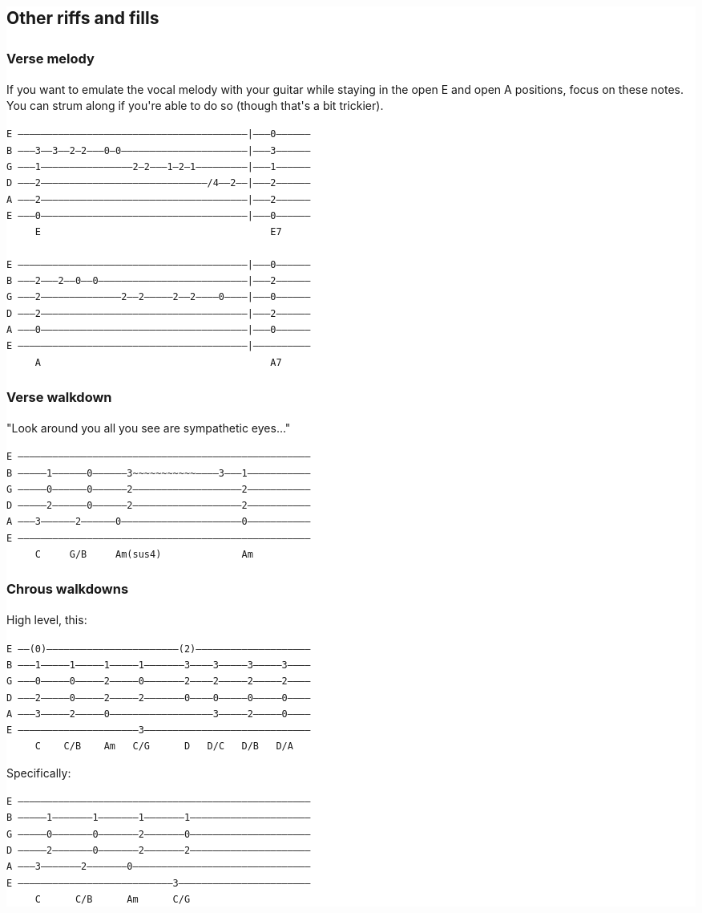 ## Other riffs and fills

### Verse melody

If you want to emulate the vocal melody with your guitar while staying in the open E and open A positions, focus on these notes. You can strum along if you're able to do so (though that's a bit trickier).

    E ––––––––––––––––––––––––––––––––––––––––|–––0––––––
    B –––3––3––2–2–––0–0––––––––––––––––––––––|–––3––––––
    G –––1––––––––––––––––2–2–––1–2–1–––––––––|–––1––––––
    D –––2–––––––––––––––––––––––––––––/4––2––|–––2––––––
    A –––2––––––––––––––––––––––––––––––––––––|–––2––––––
    E –––0––––––––––––––––––––––––––––––––––––|–––0––––––
         E                                        E7

    E ––––––––––––––––––––––––––––––––––––––––|–––0––––––
    B –––2–––2––0––0––––––––––––––––––––––––––|–––2––––––
    G –––2––––––––––––––2––2–––––2––2––––0––––|–––0––––––
    D –––2––––––––––––––––––––––––––––––––––––|–––2––––––
    A –––0––––––––––––––––––––––––––––––––––––|–––0––––––
    E ––––––––––––––––––––––––––––––––––––––––|––––––––––
         A                                        A7

### Verse walkdown

"Look around you all you see are sympathetic eyes..."

    E –––––––––––––––––––––––––––––––––––––––––––––––––––
    B –––––1––––––0––––––3~~~~~~~~~~~––––3–––1–––––––––––
    G –––––0––––––0––––––2–––––––––––––––––––2–––––––––––
    D –––––2––––––0––––––2–––––––––––––––––––2–––––––––––
    A –––3––––––2––––––0–––––––––––––––––––––0–––––––––––
    E –––––––––––––––––––––––––––––––––––––––––––––––––––
         C     G/B     Am(sus4)              Am                 

### Chrous walkdowns

High level, this:

    E ––(0)–––––––––––––––––––––––(2)––––––––––––––––––––
    B –––1–––––1–––––1–––––1–––––––3––––3–––––3–––––3––––
    G –––0–––––0–––––2–––––0–––––––2––––2–––––2–––––2––––
    D –––2–––––0–––––2–––––2–––––––0––––0–––––0–––––0––––
    A –––3–––––2–––––0––––––––––––––––––3–––––2–––––0––––
    E –––––––––––––––––––––3–––––––––––––––––––––––––––––
         C    C/B    Am   C/G      D   D/C   D/B   D/A

Specifically:

    E –––––––––––––––––––––––––––––––––––––––––––––––––––
    B –––––1–––––––1–––––––1–––––––1–––––––––––––––––––––
    G –––––0–––––––0–––––––2–––––––0–––––––––––––––––––––
    D –––––2–––––––0–––––––2–––––––2–––––––––––––––––––––
    A –––3–––––––2–––––––0–––––––––––––––––––––––––––––––
    E –––––––––––––––––––––––––––3–––––––––––––––––––––––
         C      C/B      Am      C/G                      
